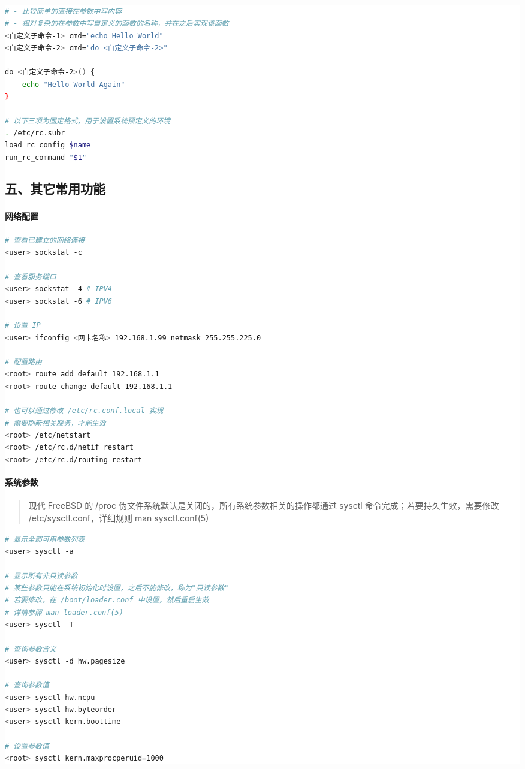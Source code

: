 ```bash
# - 比较简单的直接在参数中写内容
# - 相对复杂的在参数中写自定义的函数的名称，并在之后实现该函数
<自定义子命令-1>_cmd="echo Hello World"
<自定义子命令-2>_cmd="do_<自定义子命令-2>"

do_<自定义子命令-2>() {
    echo "Hello World Again"
}

# 以下三项为固定格式，用于设置系统预定义的环境
. /etc/rc.subr
load_rc_config $name
run_rc_command "$1"
```

## 五、其它常用功能
#### 网络配置
```bash
# 查看已建立的网络连接
<user> sockstat -c

# 查看服务端口
<user> sockstat -4 # IPV4
<user> sockstat -6 # IPV6

# 设置 IP
<user> ifconfig <网卡名称> 192.168.1.99 netmask 255.255.225.0

# 配置路由
<root> route add default 192.168.1.1
<root> route change default 192.168.1.1

# 也可以通过修改 /etc/rc.conf.local 实现
# 需要刷新相关服务，才能生效
<root> /etc/netstart
<root> /etc/rc.d/netif restart
<root> /etc/rc.d/routing restart
```

#### 系统参数
> 现代 FreeBSD 的 /proc 伪文件系统默认是关闭的，所有系统参数相关的操作都通过 sysctl 命令完成；若要持久生效，需要修改 /etc/sysctl.conf，详细规则 man sysctl.conf(5)
```bash
# 显示全部可用参数列表
<user> sysctl -a

# 显示所有非只读参数
# 某些参数只能在系统初始化时设置，之后不能修改，称为"只读参数"
# 若要修改，在 /boot/loader.conf 中设置，然后重启生效
# 详情参照 man loader.conf(5)
<user> sysctl -T

# 查询参数含义
<user> sysctl -d hw.pagesize

# 查询参数值
<user> sysctl hw.ncpu
<user> sysctl hw.byteorder
<user> sysctl kern.boottime

# 设置参数值
<root> sysctl kern.maxprocperuid=1000

```
